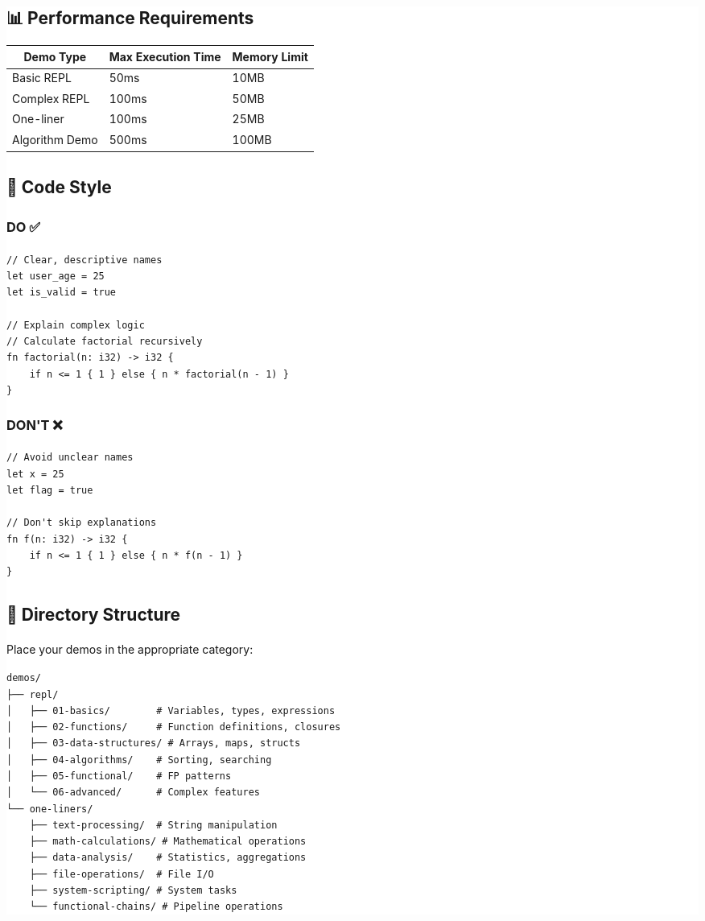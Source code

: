 ## 📊 Performance Requirements

| Demo Type | Max Execution Time | Memory Limit |
|-----------|-------------------|--------------|
| Basic REPL | 50ms | 10MB |
| Complex REPL | 100ms | 50MB |
| One-liner | 100ms | 25MB |
| Algorithm Demo | 500ms | 100MB |

## 🎨 Code Style

### DO ✅
```ruchy
// Clear, descriptive names
let user_age = 25
let is_valid = true

// Explain complex logic
// Calculate factorial recursively
fn factorial(n: i32) -> i32 {
    if n <= 1 { 1 } else { n * factorial(n - 1) }
}
```

### DON'T ❌
```ruchy
// Avoid unclear names
let x = 25
let flag = true

// Don't skip explanations
fn f(n: i32) -> i32 {
    if n <= 1 { 1 } else { n * f(n - 1) }
}
```

## 📁 Directory Structure

Place your demos in the appropriate category:

```
demos/
├── repl/
│   ├── 01-basics/        # Variables, types, expressions
│   ├── 02-functions/     # Function definitions, closures
│   ├── 03-data-structures/ # Arrays, maps, structs
│   ├── 04-algorithms/    # Sorting, searching
│   ├── 05-functional/    # FP patterns
│   └── 06-advanced/      # Complex features
└── one-liners/
    ├── text-processing/  # String manipulation
    ├── math-calculations/ # Mathematical operations
    ├── data-analysis/    # Statistics, aggregations
    ├── file-operations/  # File I/O
    ├── system-scripting/ # System tasks
    └── functional-chains/ # Pipeline operations
```
